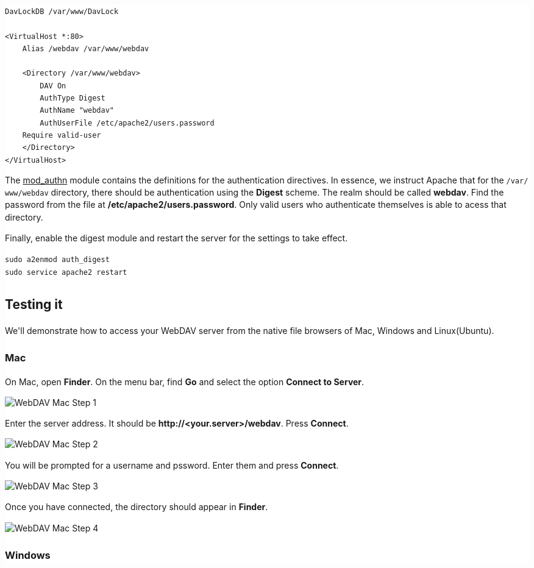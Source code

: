 ```
DavLockDB /var/www/DavLock

<VirtualHost *:80>
    Alias /webdav /var/www/webdav

    <Directory /var/www/webdav>
        DAV On
        AuthType Digest
        AuthName "webdav"
        AuthUserFile /etc/apache2/users.password
	Require valid-user
    </Directory>
</VirtualHost>
```

The [mod_authn](https://httpd.apache.org/docs/current/mod/mod_authn_core.html) module contains the definitions for the authentication directives. In essence, we instruct Apache that for the `/var/www/webdav` directory, there should be authentication using the __Digest__ scheme. The realm should be called __webdav__. Find the password from the file at __/etc/apache2/users.password__. Only valid users who authenticate themselves is able to acess that directory.

Finally, enable the digest module and restart the server for the settings to take effect.

```
sudo a2enmod auth_digest
sudo service apache2 restart
```

## Testing it

We'll demonstrate how to access your WebDAV server from the native file browsers of Mac, Windows and Linux(Ubuntu).

### Mac

On Mac, open __Finder__. On the menu bar, find __Go__ and select the option __Connect to Server__.

![WebDAV Mac Step 1](http://i.imgur.com/q6rsU9q.png)

Enter the server address. It should be __http://<your.server>/webdav__. Press __Connect__.

![WebDAV Mac Step 2](http://i.imgur.com/h4mFZoK.png)

You will be prompted for a username and pssword. Enter them and press __Connect__.

![WebDAV Mac Step 3](http://i.imgur.com/BkhcR7I.png)

Once you have connected, the directory should appear in __Finder__.

![WebDAV Mac Step 4](http://i.imgur.com/HcuBGmq.png)

### Windows
